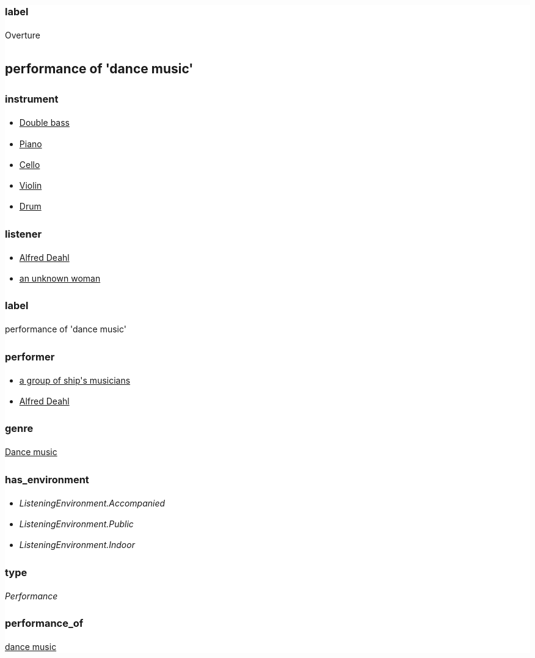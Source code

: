 ### label


Overture

## performance of 'dance music'

### instrument

 - [Double bass](#Double-bass)

 - [Piano](#Piano)

 - [Cello](#Cello)

 - [Violin](#Violin)

 - [Drum](#Drum)

### listener

 - [Alfred Deahl](#Alfred-Deahl)

 - [an unknown woman](#an-unknown-woman)

### label


performance of 'dance music'

### performer

 - [a group of ship's musicians](#a-group-of-ship's-musicians)

 - [Alfred Deahl](#Alfred-Deahl)

### genre


[Dance music](#Dance-music)

### has_environment

 - *ListeningEnvironment.Accompanied*

 - *ListeningEnvironment.Public*

 - *ListeningEnvironment.Indoor*

### type


*Performance*

### performance_of


[dance music](#dance-music)
